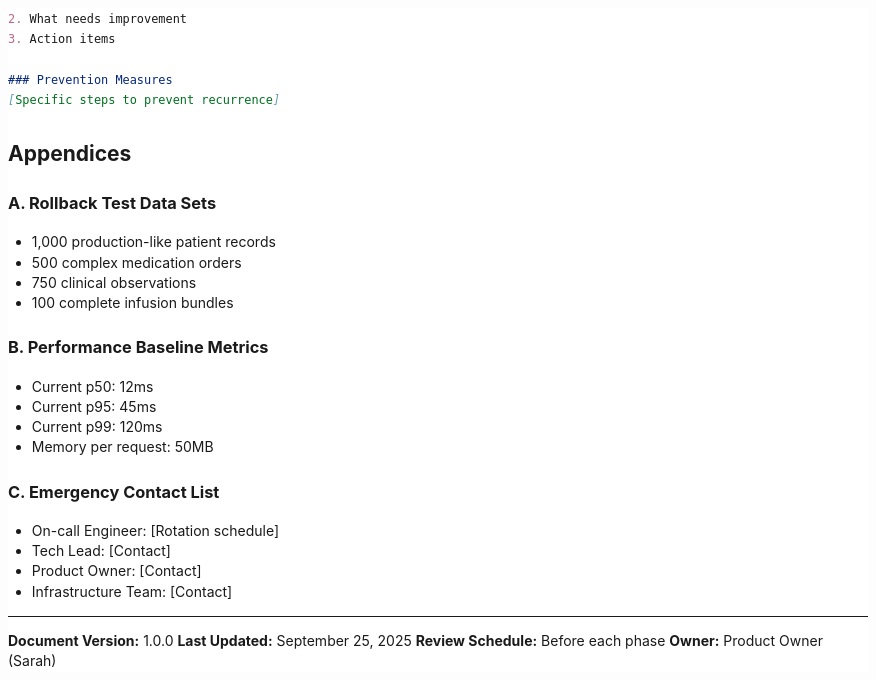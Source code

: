 ```markdown
2. What needs improvement
3. Action items

### Prevention Measures
[Specific steps to prevent recurrence]
```

## Appendices

### A. Rollback Test Data Sets
- 1,000 production-like patient records
- 500 complex medication orders
- 750 clinical observations
- 100 complete infusion bundles

### B. Performance Baseline Metrics
- Current p50: 12ms
- Current p95: 45ms
- Current p99: 120ms
- Memory per request: 50MB

### C. Emergency Contact List
- On-call Engineer: [Rotation schedule]
- Tech Lead: [Contact]
- Product Owner: [Contact]
- Infrastructure Team: [Contact]

---
**Document Version:** 1.0.0
**Last Updated:** September 25, 2025
**Review Schedule:** Before each phase
**Owner:** Product Owner (Sarah)